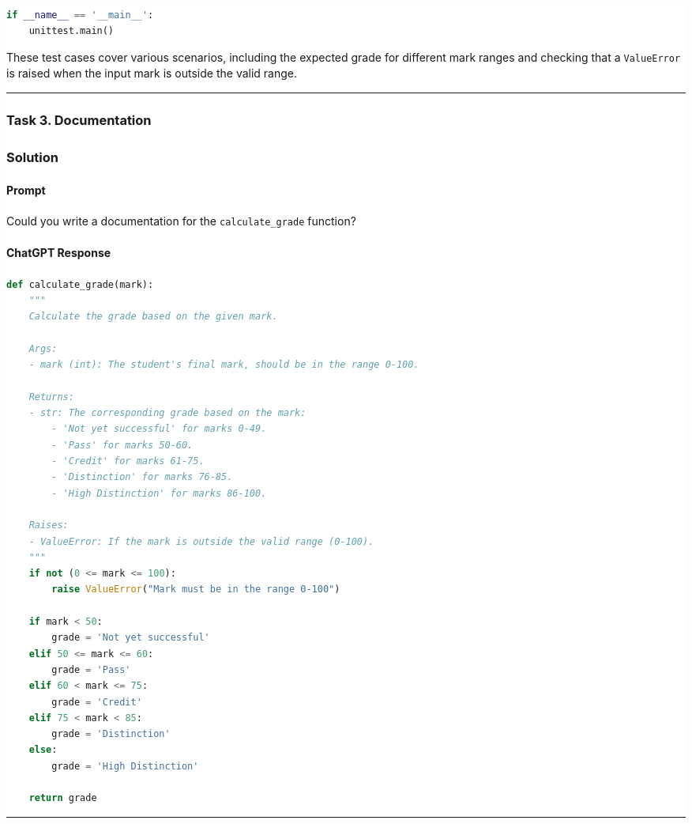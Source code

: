 ```python
if __name__ == '__main__':
    unittest.main()
```

These test cases cover various scenarios, including the expected grade for different mark ranges and checking that a `ValueError` is raised when the input mark is outside the valid range.

---

### Task 3. Documentation

### Solution

#### Prompt
Could you write a documentation for the `calculate_grade` function?

#### ChatGPT Response

```python
def calculate_grade(mark):
    """
    Calculate the grade based on the given mark.

    Args:
    - mark (int): The student's final mark, should be in the range 0-100.

    Returns:
    - str: The corresponding grade based on the mark:
        - 'Not yet successful' for marks 0-49.
        - 'Pass' for marks 50-60.
        - 'Credit' for marks 61-75.
        - 'Distinction' for marks 76-85.
        - 'High Distinction' for marks 86-100.

    Raises:
    - ValueError: If the mark is outside the valid range (0-100).
    """
    if not (0 <= mark <= 100):
        raise ValueError("Mark must be in the range 0-100")

    if mark < 50:
        grade = 'Not yet successful'
    elif 50 <= mark <= 60:
        grade = 'Pass'
    elif 60 < mark <= 75:
        grade = 'Credit'
    elif 75 < mark < 85:
        grade = 'Distinction'
    else:
        grade = 'High Distinction'

    return grade
```

---